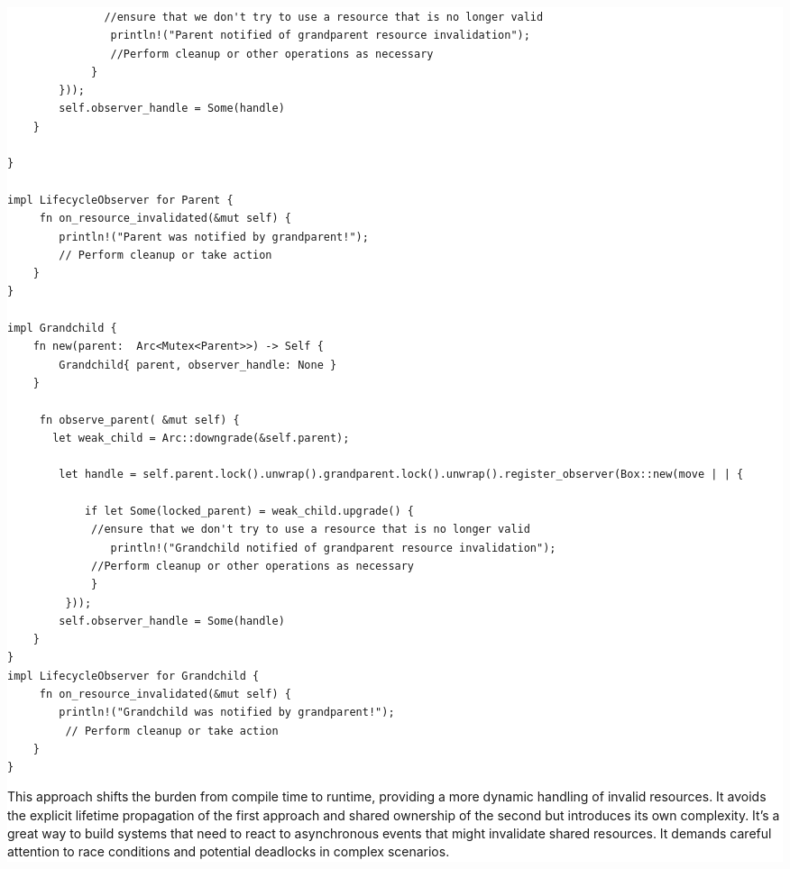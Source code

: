 ```
               //ensure that we don't try to use a resource that is no longer valid
                println!("Parent notified of grandparent resource invalidation");
                //Perform cleanup or other operations as necessary
             }
        }));
        self.observer_handle = Some(handle)
    }

}

impl LifecycleObserver for Parent {
     fn on_resource_invalidated(&mut self) {
        println!("Parent was notified by grandparent!");
        // Perform cleanup or take action
    }
}

impl Grandchild {
    fn new(parent:  Arc<Mutex<Parent>>) -> Self {
        Grandchild{ parent, observer_handle: None }
    }

     fn observe_parent( &mut self) {
       let weak_child = Arc::downgrade(&self.parent);

        let handle = self.parent.lock().unwrap().grandparent.lock().unwrap().register_observer(Box::new(move | | {

            if let Some(locked_parent) = weak_child.upgrade() {
             //ensure that we don't try to use a resource that is no longer valid
                println!("Grandchild notified of grandparent resource invalidation");
             //Perform cleanup or other operations as necessary
             }
         }));
        self.observer_handle = Some(handle)
    }
}
impl LifecycleObserver for Grandchild {
     fn on_resource_invalidated(&mut self) {
        println!("Grandchild was notified by grandparent!");
         // Perform cleanup or take action
    }
}
```

This approach shifts the burden from compile time to runtime, providing a more dynamic handling of invalid resources. It avoids the explicit lifetime propagation of the first approach and shared ownership of the second but introduces its own complexity. It’s a great way to build systems that need to react to asynchronous events that might invalidate shared resources. It demands careful attention to race conditions and potential deadlocks in complex scenarios.
